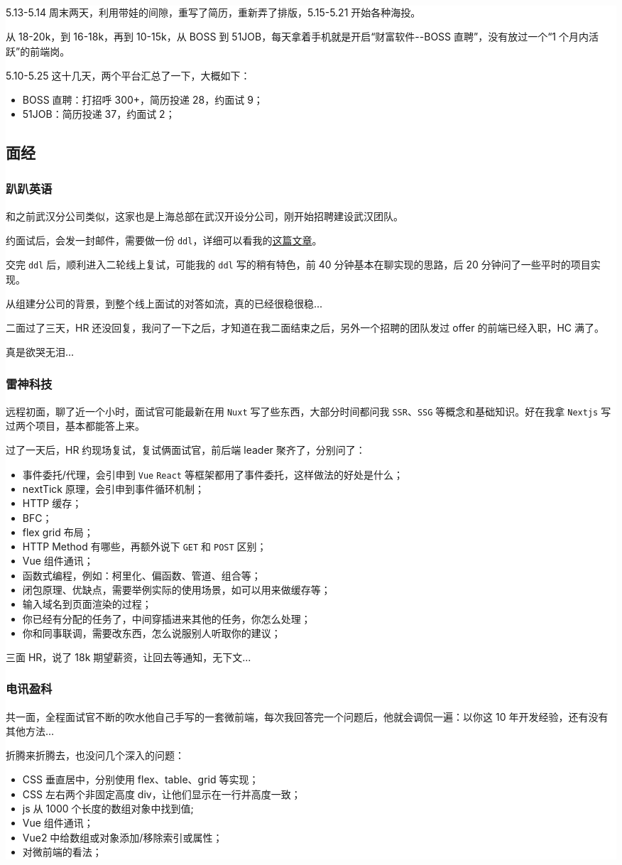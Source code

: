 5.13-5.14 周末两天，利用带娃的间隙，重写了简历，重新弄了排版，5.15-5.21 开始各种海投。

从 18-20k，到 16-18k，再到 10-15k，从 BOSS 到 51JOB，每天拿着手机就是开启“财富软件--BOSS 直聘”，没有放过一个“1 个月内活跃”的前端岗。

5.10-5.25 这十几天，两个平台汇总了一下，大概如下：

- BOSS 直聘：打招呼 300+，简历投递 28，约面试 9；
- 51JOB：简历投递 37，约面试 2；

## 面经

### 趴趴英语

和之前武汉分公司类似，这家也是上海总部在武汉开设分公司，刚开始招聘建设武汉团队。

约面试后，会发一封邮件，需要做一份 `ddl`，详细可以看我的[这篇文章](/posts/pnpm-workspace-monorepo)。

交完 `ddl` 后，顺利进入二轮线上复试，可能我的 `ddl` 写的稍有特色，前 40 分钟基本在聊实现的思路，后 20 分钟问了一些平时的项目实现。

从组建分公司的背景，到整个线上面试的对答如流，真的已经很稳很稳...

二面过了三天，HR 还没回复，我问了一下之后，才知道在我二面结束之后，另外一个招聘的团队发过 offer 的前端已经入职，HC 满了。

真是欲哭无泪...

### 雷神科技

远程初面，聊了近一个小时，面试官可能最新在用 `Nuxt` 写了些东西，大部分时间都问我 `SSR`、`SSG` 等概念和基础知识。好在我拿 `Nextjs` 写过两个项目，基本都能答上来。

过了一天后，HR 约现场复试，复试俩面试官，前后端 leader 聚齐了，分别问了：

- 事件委托/代理，会引申到 `Vue` `React` 等框架都用了事件委托，这样做法的好处是什么；
- nextTick 原理，会引申到事件循环机制；
- HTTP 缓存；
- BFC；
- flex grid 布局；
- HTTP Method 有哪些，再额外说下 `GET` 和 `POST` 区别；
- Vue 组件通讯；
- 函数式编程，例如：柯里化、偏函数、管道、组合等；
- 闭包原理、优缺点，需要举例实际的使用场景，如可以用来做缓存等；
- 输入域名到页面渲染的过程；
- 你已经有分配的任务了，中间穿插进来其他的任务，你怎么处理；
- 你和同事联调，需要改东西，怎么说服别人听取你的建议；

三面 HR，说了 18k 期望薪资，让回去等通知，无下文...

### 电讯盈科

共一面，全程面试官不断的吹水他自己手写的一套微前端，每次我回答完一个问题后，他就会调侃一遍：以你这 10 年开发经验，还有没有其他方法...

折腾来折腾去，也没问几个深入的问题：

- CSS 垂直居中，分别使用 flex、table、grid 等实现；
- CSS 左右两个非固定高度 div，让他们显示在一行并高度一致；
- js 从 1000 个长度的数组对象中找到值;
- Vue 组件通讯；
- Vue2 中给数组或对象添加/移除索引或属性；
- 对微前端的看法；
